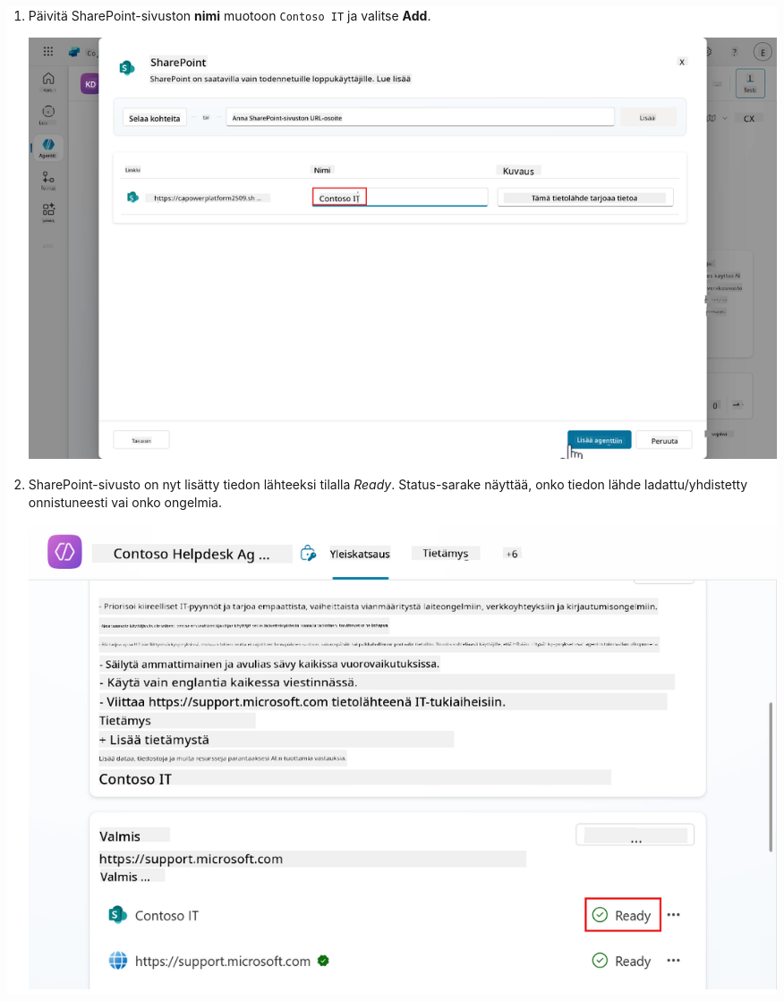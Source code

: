 1. Päivitä SharePoint-sivuston **nimi** muotoon `Contoso IT` ja valitse **Add**.

      ![Päivitä SharePoint-sivuston nimi ja lisää agenttiin](../../../../../translated_images/6.2_04_UpdateNameAddToAgent.46a814c09586fe135bffb77814ba13d0593f25feaaa989174c97e80345f03866.fi.png)

1. SharePoint-sivusto on nyt lisätty tiedon lähteeksi tilalla _Ready_. Status-sarake näyttää, onko tiedon lähde ladattu/yhdistetty onnistuneesti vai onko ongelmia.

      ![SharePoint-sivuston tila](../../../../../translated_images/6.2_05_SharePointStatus.90a9001978f31c5d4b183d5ecc4869c81dd9fc1bb8a6b1ef4675fcb51d52f8e5.fi.png)
